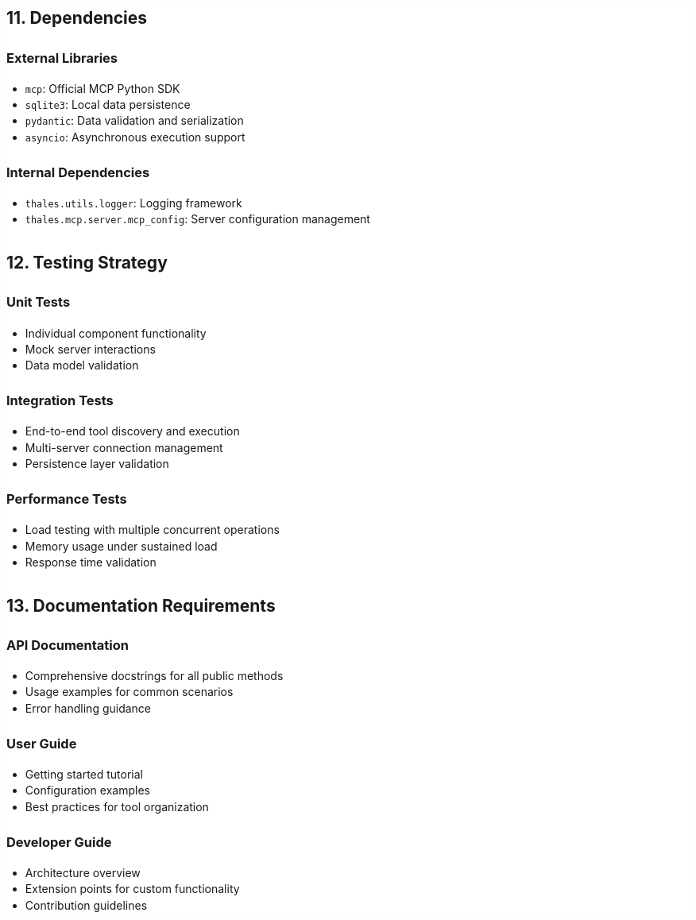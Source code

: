 ## 11. Dependencies

### External Libraries
- `mcp`: Official MCP Python SDK
- `sqlite3`: Local data persistence
- `pydantic`: Data validation and serialization
- `asyncio`: Asynchronous execution support

### Internal Dependencies
- `thales.utils.logger`: Logging framework
- `thales.mcp.server.mcp_config`: Server configuration management

## 12. Testing Strategy

### Unit Tests
- Individual component functionality
- Mock server interactions
- Data model validation

### Integration Tests
- End-to-end tool discovery and execution
- Multi-server connection management
- Persistence layer validation

### Performance Tests
- Load testing with multiple concurrent operations
- Memory usage under sustained load
- Response time validation

## 13. Documentation Requirements

### API Documentation
- Comprehensive docstrings for all public methods
- Usage examples for common scenarios
- Error handling guidance

### User Guide
- Getting started tutorial
- Configuration examples
- Best practices for tool organization

### Developer Guide
- Architecture overview
- Extension points for custom functionality
- Contribution guidelines
